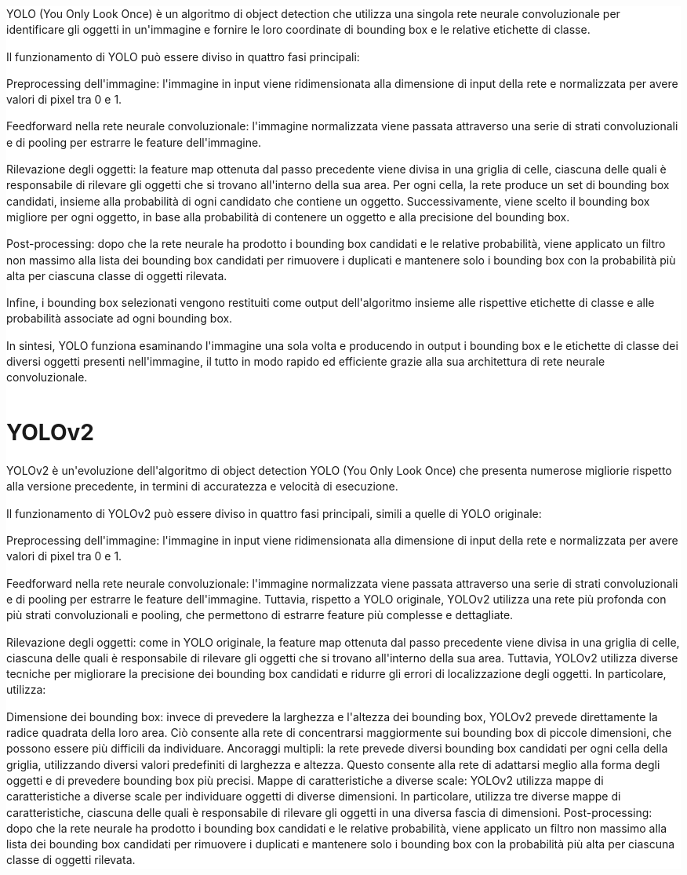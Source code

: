 YOLO (You Only Look Once) è un algoritmo di object detection che utilizza una singola rete neurale convoluzionale per identificare gli oggetti in un'immagine e fornire le loro coordinate di bounding box e le relative etichette di classe.

Il funzionamento di YOLO può essere diviso in quattro fasi principali:

Preprocessing dell'immagine: l'immagine in input viene ridimensionata alla dimensione di input della rete e normalizzata per avere valori di pixel tra 0 e 1.

Feedforward nella rete neurale convoluzionale: l'immagine normalizzata viene passata attraverso una serie di strati convoluzionali e di pooling per estrarre le feature dell'immagine.

Rilevazione degli oggetti: la feature map ottenuta dal passo precedente viene divisa in una griglia di celle, ciascuna delle quali è responsabile di rilevare gli oggetti che si trovano all'interno della sua area. Per ogni cella, la rete produce un set di bounding box candidati, insieme alla probabilità di ogni candidato che contiene un oggetto. Successivamente, viene scelto il bounding box migliore per ogni oggetto, in base alla probabilità di contenere un oggetto e alla precisione del bounding box.

Post-processing: dopo che la rete neurale ha prodotto i bounding box candidati e le relative probabilità, viene applicato un filtro non massimo alla lista dei bounding box candidati per rimuovere i duplicati e mantenere solo i bounding box con la probabilità più alta per ciascuna classe di oggetti rilevata.

Infine, i bounding box selezionati vengono restituiti come output dell'algoritmo insieme alle rispettive etichette di classe e alle probabilità associate ad ogni bounding box.

In sintesi, YOLO funziona esaminando l'immagine una sola volta e producendo in output i bounding box e le etichette di classe dei diversi oggetti presenti nell'immagine, il tutto in modo rapido ed efficiente grazie alla sua architettura di rete neurale convoluzionale.

# YOLOv2

YOLOv2 è un'evoluzione dell'algoritmo di object detection YOLO (You Only Look Once) che presenta numerose migliorie rispetto alla versione precedente, in termini di accuratezza e velocità di esecuzione.

Il funzionamento di YOLOv2 può essere diviso in quattro fasi principali, simili a quelle di YOLO originale:

Preprocessing dell'immagine: l'immagine in input viene ridimensionata alla dimensione di input della rete e normalizzata per avere valori di pixel tra 0 e 1.

Feedforward nella rete neurale convoluzionale: l'immagine normalizzata viene passata attraverso una serie di strati convoluzionali e di pooling per estrarre le feature dell'immagine. Tuttavia, rispetto a YOLO originale, YOLOv2 utilizza una rete più profonda con più strati convoluzionali e pooling, che permettono di estrarre feature più complesse e dettagliate.

Rilevazione degli oggetti: come in YOLO originale, la feature map ottenuta dal passo precedente viene divisa in una griglia di celle, ciascuna delle quali è responsabile di rilevare gli oggetti che si trovano all'interno della sua area. Tuttavia, YOLOv2 utilizza diverse tecniche per migliorare la precisione dei bounding box candidati e ridurre gli errori di localizzazione degli oggetti. In particolare, utilizza:

Dimensione dei bounding box: invece di prevedere la larghezza e l'altezza dei bounding box, YOLOv2 prevede direttamente la radice quadrata della loro area. Ciò consente alla rete di concentrarsi maggiormente sui bounding box di piccole dimensioni, che possono essere più difficili da individuare.
Ancoraggi multipli: la rete prevede diversi bounding box candidati per ogni cella della griglia, utilizzando diversi valori predefiniti di larghezza e altezza. Questo consente alla rete di adattarsi meglio alla forma degli oggetti e di prevedere bounding box più precisi.
Mappe di caratteristiche a diverse scale: YOLOv2 utilizza mappe di caratteristiche a diverse scale per individuare oggetti di diverse dimensioni. In particolare, utilizza tre diverse mappe di caratteristiche, ciascuna delle quali è responsabile di rilevare gli oggetti in una diversa fascia di dimensioni.
Post-processing: dopo che la rete neurale ha prodotto i bounding box candidati e le relative probabilità, viene applicato un filtro non massimo alla lista dei bounding box candidati per rimuovere i duplicati e mantenere solo i bounding box con la probabilità più alta per ciascuna classe di oggetti rilevata.